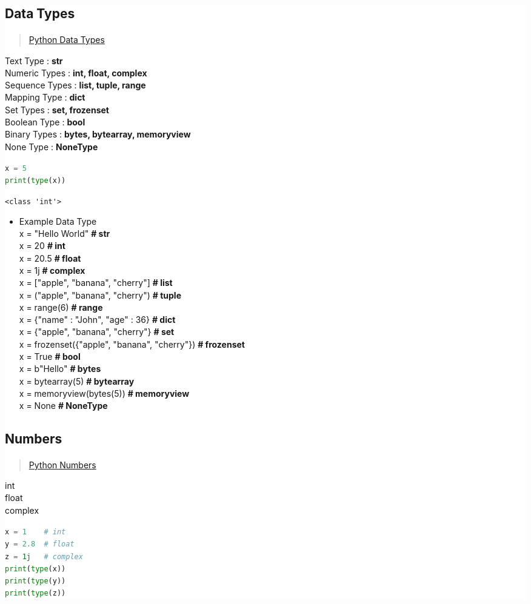 ## Data Types  

> [Python Data Types](https://www.w3schools.com/python/python_datatypes.asp)

Text Type : **str**  
Numeric Types : **int, float, complex**  
Sequence Types : **list, tuple, range**  
Mapping Type : **dict**  
Set Types : **set, frozenset**   
Boolean Type : **bool**  
Binary Types : **bytes, bytearray, memoryview**  
None Type : **NoneType**  


```python
x = 5
print(type(x))
```

    <class 'int'>
    

- Example Data Type  
x = "Hello World" **# str**  
x = 20 **# int**   
x = 20.5 **# float**   
x = 1j **# complex**    
x = ["apple", "banana", "cherry"] **# list**  
x = ("apple", "banana", "cherry")  **# tuple**  
x = range(6) **# range**  
x = {"name" : "John", "age" : 36} **# dict**  
x = {"apple", "banana", "cherry"} **# set**  
x = frozenset({"apple", "banana", "cherry"}) **# frozenset**  
x = True  **# bool**  
x = b"Hello" **# bytes**  
x = bytearray(5) **# bytearray**  
x = memoryview(bytes(5)) **# memoryview**  
x = None **# NoneType**  

<p id="Numbers"></p>

## Numbers

> [Python Numbers](https://www.w3schools.com/python/python_numbers.asp)

int  
float  
complex  


```python
x = 1    # int
y = 2.8  # float
z = 1j   # complex
print(type(x))
print(type(y))
print(type(z))
```
